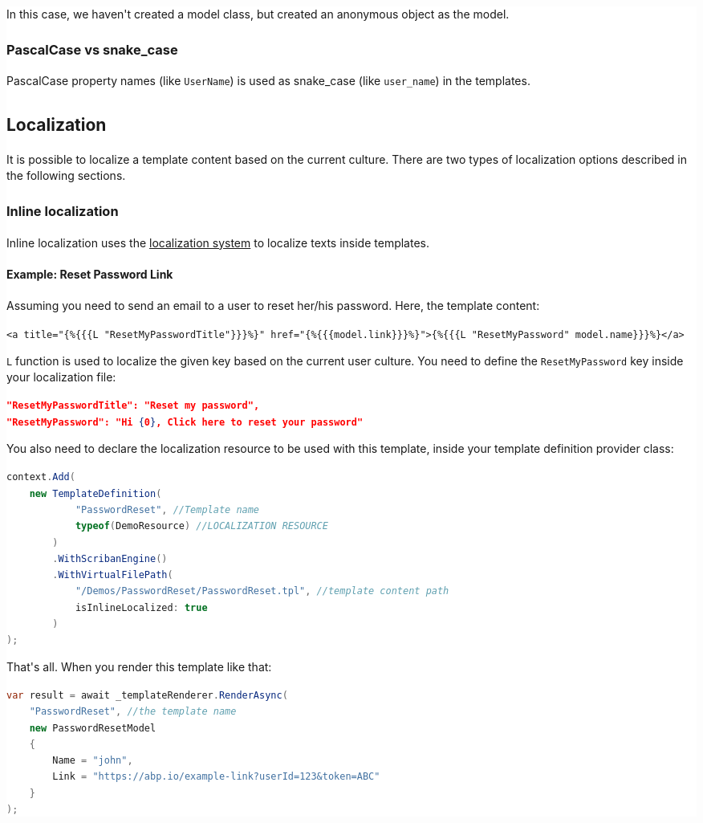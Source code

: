 In this case, we haven't created a model class, but created an anonymous object as the model.

### PascalCase vs snake_case

PascalCase property names (like `UserName`) is used as snake_case (like `user_name`) in the templates.

## Localization

It is possible to localize a template content based on the current culture. There are two types of localization options described in the following sections.

### Inline localization

Inline localization uses the [localization system](../../fundamentals/localization.md) to localize texts inside templates.

#### Example: Reset Password Link

Assuming you need to send an email to a user to reset her/his password. Here, the template content:

````
<a title="{%{{{L "ResetMyPasswordTitle"}}}%}" href="{%{{{model.link}}}%}">{%{{{L "ResetMyPassword" model.name}}}%}</a>
````

`L` function is used to localize the given key based on the current user culture. You need to define the `ResetMyPassword` key inside your localization file:

````json
"ResetMyPasswordTitle": "Reset my password",
"ResetMyPassword": "Hi {0}, Click here to reset your password"
````

You also need to declare the localization resource to be used with this template, inside your template definition provider class:

````csharp
context.Add(
    new TemplateDefinition(
            "PasswordReset", //Template name
            typeof(DemoResource) //LOCALIZATION RESOURCE
        )
        .WithScribanEngine()
        .WithVirtualFilePath(
            "/Demos/PasswordReset/PasswordReset.tpl", //template content path
            isInlineLocalized: true
        )
);
````

That's all. When you render this template like that:

````csharp
var result = await _templateRenderer.RenderAsync(
    "PasswordReset", //the template name
    new PasswordResetModel
    {
        Name = "john",
        Link = "https://abp.io/example-link?userId=123&token=ABC"
    }
);
````
